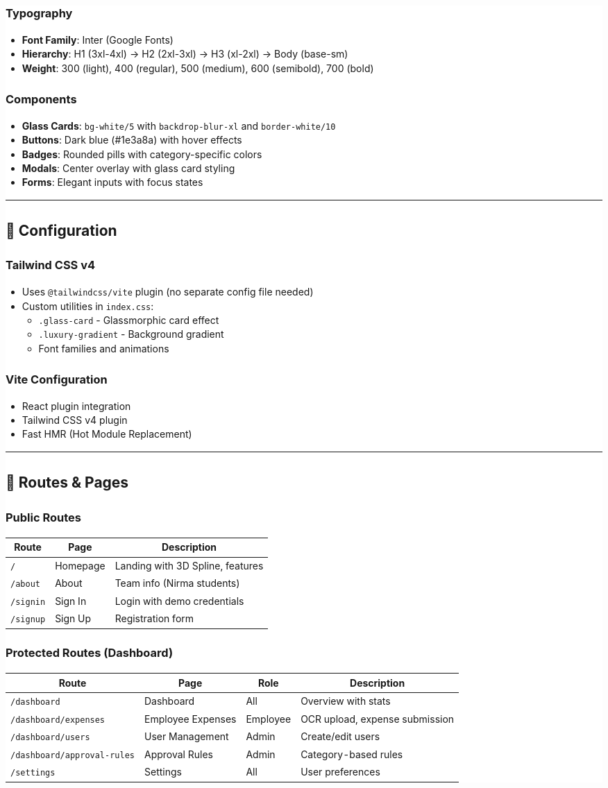 ### Typography
- **Font Family**: Inter (Google Fonts)
- **Hierarchy**: H1 (3xl-4xl) → H2 (2xl-3xl) → H3 (xl-2xl) → Body (base-sm)
- **Weight**: 300 (light), 400 (regular), 500 (medium), 600 (semibold), 700 (bold)

### Components
- **Glass Cards**: `bg-white/5` with `backdrop-blur-xl` and `border-white/10`
- **Buttons**: Dark blue (#1e3a8a) with hover effects
- **Badges**: Rounded pills with category-specific colors
- **Modals**: Center overlay with glass card styling
- **Forms**: Elegant inputs with focus states

---

## 🔧 Configuration

### Tailwind CSS v4
- Uses `@tailwindcss/vite` plugin (no separate config file needed)
- Custom utilities in `index.css`:
  - `.glass-card` - Glassmorphic card effect
  - `.luxury-gradient` - Background gradient
  - Font families and animations

### Vite Configuration
- React plugin integration
- Tailwind CSS v4 plugin
- Fast HMR (Hot Module Replacement)

---

## 📱 Routes & Pages

### Public Routes
| Route | Page | Description |
|-------|------|-------------|
| `/` | Homepage | Landing with 3D Spline, features |
| `/about` | About | Team info (Nirma students) |
| `/signin` | Sign In | Login with demo credentials |
| `/signup` | Sign Up | Registration form |

### Protected Routes (Dashboard)
| Route | Page | Role | Description |
|-------|------|------|-------------|
| `/dashboard` | Dashboard | All | Overview with stats |
| `/dashboard/expenses` | Employee Expenses | Employee | OCR upload, expense submission |
| `/dashboard/users` | User Management | Admin | Create/edit users |
| `/dashboard/approval-rules` | Approval Rules | Admin | Category-based rules |
| `/settings` | Settings | All | User preferences |
